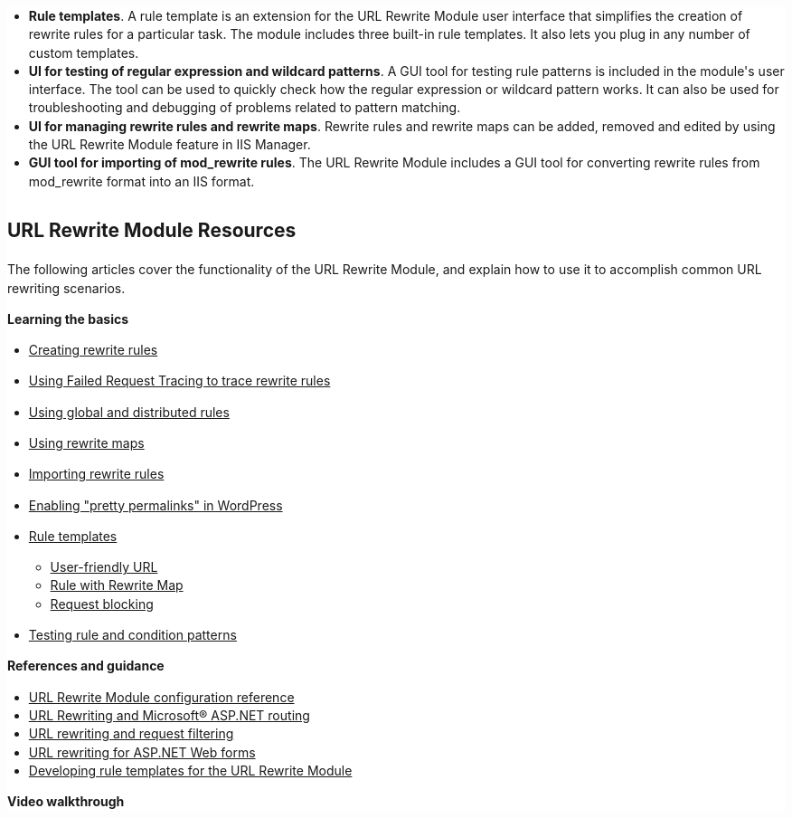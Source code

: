 - **Rule templates**. A rule template is an extension for the URL Rewrite Module user interface that simplifies the creation of rewrite rules for a particular task. The module includes three built-in rule templates. It also lets you plug in any number of custom templates.
- **UI for testing of regular expression and wildcard patterns**. A GUI tool for testing rule patterns is included in the module's user interface. The tool can be used to quickly check how the regular expression or wildcard pattern works. It can also be used for troubleshooting and debugging of problems related to pattern matching.
- **UI for managing rewrite rules and rewrite maps**. Rewrite rules and rewrite maps can be added, removed and edited by using the URL Rewrite Module feature in IIS Manager.
- **GUI tool for importing of mod\_rewrite rules**. The URL Rewrite Module includes a GUI tool for converting rewrite rules from mod\_rewrite format into an IIS format.

## URL Rewrite Module Resources

The following articles cover the functionality of the URL Rewrite Module, and explain how to use it to accomplish common URL rewriting scenarios.

**Learning the basics**

- [Creating rewrite rules](../../extensions/url-rewrite-module/creating-rewrite-rules-for-the-url-rewrite-module.md "Creating rewrite rules")
- [Using Failed Request Tracing to trace rewrite rules](../../extensions/url-rewrite-module/using-failed-request-tracing-to-trace-rewrite-rules.md "Using FRT to trace rewrite rules")
- [Using global and distributed rules](../../extensions/url-rewrite-module/using-global-and-distributed-rewrite-rules.md "Using global and distributed rewrite rules")
- [Using rewrite maps](../../extensions/url-rewrite-module/using-rewrite-maps-in-url-rewrite-module.md "Using rewrite maps")
- [Importing rewrite rules](../../extensions/url-rewrite-module/importing-apache-modrewrite-rules.md "Importing rewrite rules")
- [Enabling "pretty permalinks" in WordPress](../../extensions/url-rewrite-module/enabling-pretty-permalinks-in-wordpress.md "Enabling Pretty Permalinks")
- [Rule templates](../../extensions/url-rewrite-module/rule-templates-overview.md) 

    - [User-friendly URL](../../extensions/url-rewrite-module/user-friendly-url-rule-template.md)
    - [Rule with Rewrite Map](../../extensions/url-rewrite-module/rule-with-rewrite-map-rule-template.md)
    - [Request blocking](../../extensions/url-rewrite-module/request-blocking-rule-template.md)
- [Testing rule and condition patterns](../../extensions/url-rewrite-module/testing-rewrite-rule-patterns.md)

**References and guidance**

- [URL Rewrite Module configuration reference](../../extensions/url-rewrite-module/url-rewrite-module-configuration-reference.md "Configuration reference")
- [URL Rewriting and Microsoft® ASP.NET routing](../../extensions/url-rewrite-module/iis-url-rewriting-and-aspnet-routing.md)
- [URL rewriting and request filtering](../../extensions/url-rewrite-module/iis-request-filtering-and-url-rewriting.md)
- [URL rewriting for ASP.NET Web forms](../../extensions/url-rewrite-module/url-rewriting-for-aspnet-web-forms.md)
- [Developing rule templates for the URL Rewrite Module](../../extensions/url-rewrite-module/developing-rule-template-for-url-rewrite-module.md)

**Video walkthrough**
